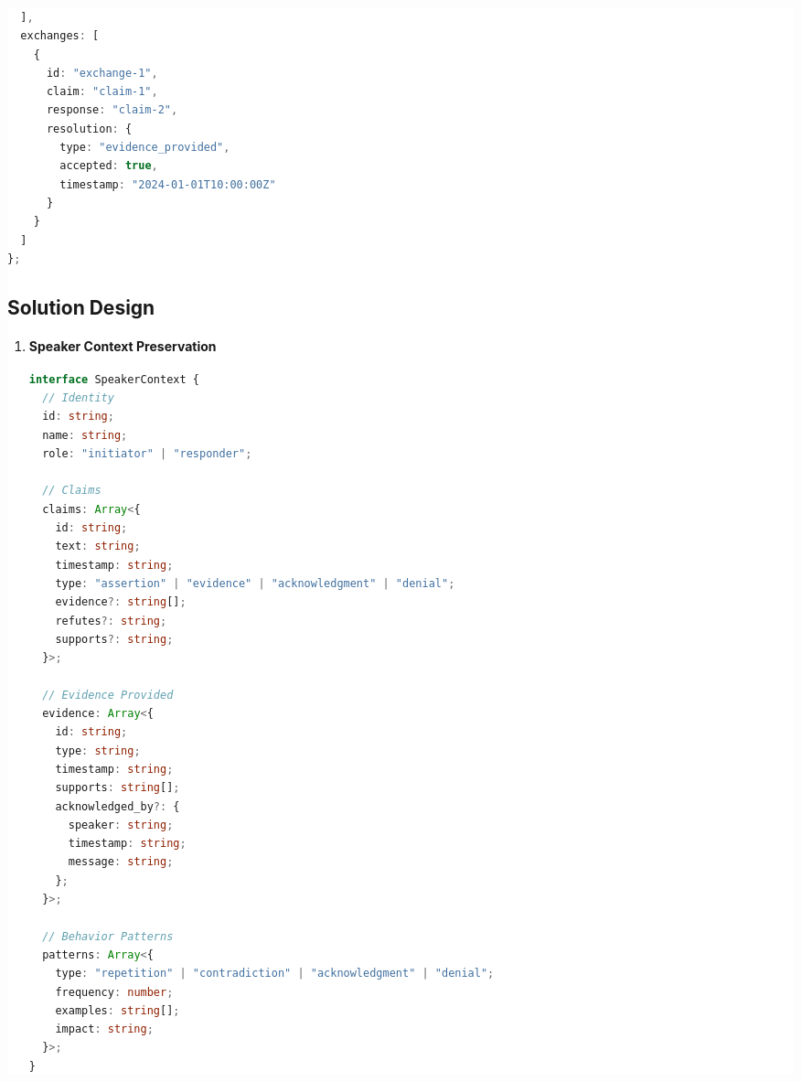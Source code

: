    ```typescript
     ],
     exchanges: [
       {
         id: "exchange-1",
         claim: "claim-1",
         response: "claim-2",
         resolution: {
           type: "evidence_provided",
           accepted: true,
           timestamp: "2024-01-01T10:00:00Z"
         }
       }
     ]
   };
   ```

## Solution Design

1. **Speaker Context Preservation**
   ```typescript
   interface SpeakerContext {
     // Identity
     id: string;
     name: string;
     role: "initiator" | "responder";
     
     // Claims
     claims: Array<{
       id: string;
       text: string;
       timestamp: string;
       type: "assertion" | "evidence" | "acknowledgment" | "denial";
       evidence?: string[];
       refutes?: string;
       supports?: string;
     }>;
     
     // Evidence Provided
     evidence: Array<{
       id: string;
       type: string;
       timestamp: string;
       supports: string[];
       acknowledged_by?: {
         speaker: string;
         timestamp: string;
         message: string;
       };
     }>;
     
     // Behavior Patterns
     patterns: Array<{
       type: "repetition" | "contradiction" | "acknowledgment" | "denial";
       frequency: number;
       examples: string[];
       impact: string;
     }>;
   }
   ```
